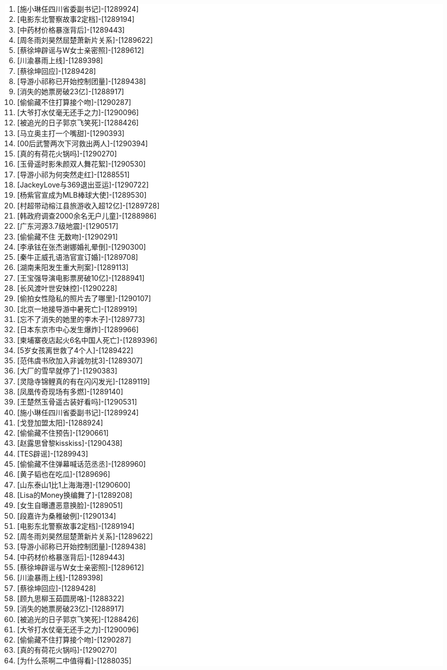 1. [施小琳任四川省委副书记]-[1289924]
1. [电影东北警察故事2定档]-[1289194]
1. [中药材价格暴涨背后]-[1289443]
1. [周冬雨刘昊然屈楚萧新片关系]-[1289622]
1. [蔡徐坤辟谣与W女士亲密照]-[1289612]
1. [川渝暴雨上线]-[1289398]
1. [蔡徐坤回应]-[1289428]
1. [导游小祁称已开始控制团量]-[1289438]
1. [消失的她票房破23亿]-[1288917]
1. [偷偷藏不住打算接个吻]-[1290287]
1. [大爷打水仗毫无还手之力]-[1290096]
1. [被追光的日子郭京飞笑死]-[1288426]
1. [马立奥主打一个嘴甜]-[1290393]
1. [00后武警两次下河救出两人]-[1290394]
1. [真的有荷花火锅吗]-[1290270]
1. [玉骨遥时影朱颜双人舞花絮]-[1290530]
1. [导游小祁为何突然走红]-[1288551]
1. [JackeyLove与369退出亚运]-[1290722]
1. [杨紫官宣成为MLB棒球大使]-[1289530]
1. [村超带动榕江县旅游收入超12亿]-[1289728]
1. [韩政府调查2000余名无户儿童]-[1288986]
1. [广东河源3.7级地震]-[1290517]
1. [偷偷藏不住 无数吻]-[1290291]
1. [李承铉在张杰谢娜婚礼晕倒]-[1290300]
1. [秦牛正威孔语浩官宣订婚]-[1289708]
1. [湖南耒阳发生重大刑案]-[1289113]
1. [王宝强导演电影票房破10亿]-[1288941]
1. [长风渡叶世安妹控]-[1290228]
1. [偷拍女性隐私的照片去了哪里]-[1290107]
1. [北京一地接导游中暑死亡]-[1289919]
1. [忘不了消失的她里的李木子]-[1289773]
1. [日本东京市中心发生爆炸]-[1289966]
1. [柬埔寨夜店起火6名中国人死亡]-[1289396]
1. [5岁女孩离世救了4个人]-[1289422]
1. [范伟虞书欣加入非诚勿扰3]-[1289307]
1. [大厂的雪早就停了]-[1290383]
1. [灵隐寺锦鲤真的有在闪闪发光]-[1289119]
1. [凤凰传奇现场有多燃]-[1289140]
1. [王楚然玉骨遥古装好看吗]-[1290531]
1. [施小琳任四川省委副书记]-[1289924]
1. [戈登加盟太阳]-[1288924]
1. [偷偷藏不住预告]-[1290661]
1. [赵露思曾黎kisskiss]-[1290438]
1. [TES辟谣]-[1289943]
1. [偷偷藏不住弹幕喊话范丞丞]-[1289960]
1. [黄子韬也在吃瓜]-[1289696]
1. [山东泰山1比1上海海港]-[1290600]
1. [Lisa的Money换编舞了]-[1289208]
1. [女生自曝遭恶意换脸]-[1289051]
1. [段嘉许为桑稚破例]-[1290134]
1. [电影东北警察故事2定档]-[1289194]
1. [周冬雨刘昊然屈楚萧新片关系]-[1289622]
1. [导游小祁称已开始控制团量]-[1289438]
1. [中药材价格暴涨背后]-[1289443]
1. [蔡徐坤辟谣与W女士亲密照]-[1289612]
1. [川渝暴雨上线]-[1289398]
1. [蔡徐坤回应]-[1289428]
1. [顾九思柳玉茹圆房咯]-[1288322]
1. [消失的她票房破23亿]-[1288917]
1. [被追光的日子郭京飞笑死]-[1288426]
1. [大爷打水仗毫无还手之力]-[1290096]
1. [偷偷藏不住打算接个吻]-[1290287]
1. [真的有荷花火锅吗]-[1290270]
1. [为什么茶啊二中值得看]-[1288035]
